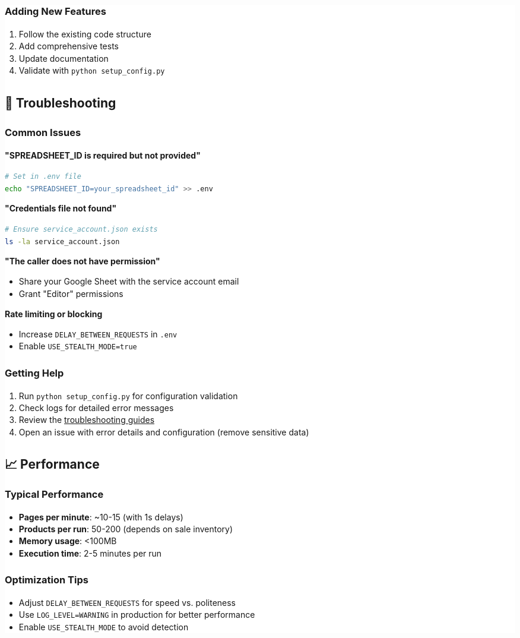 ### Adding New Features

1. Follow the existing code structure
2. Add comprehensive tests
3. Update documentation
4. Validate with `python setup_config.py`

## 🐛 Troubleshooting

### Common Issues

**"SPREADSHEET_ID is required but not provided"**
```bash
# Set in .env file
echo "SPREADSHEET_ID=your_spreadsheet_id" >> .env
```

**"Credentials file not found"**
```bash
# Ensure service_account.json exists
ls -la service_account.json
```

**"The caller does not have permission"**
- Share your Google Sheet with the service account email
- Grant "Editor" permissions

**Rate limiting or blocking**
- Increase `DELAY_BETWEEN_REQUESTS` in `.env`
- Enable `USE_STEALTH_MODE=true`

### Getting Help

1. Run `python setup_config.py` for configuration validation
2. Check logs for detailed error messages
3. Review the [troubleshooting guides](docs/)
4. Open an issue with error details and configuration (remove sensitive data)

## 📈 Performance

### Typical Performance

- **Pages per minute**: ~10-15 (with 1s delays)
- **Products per run**: 50-200 (depends on sale inventory)
- **Memory usage**: <100MB
- **Execution time**: 2-5 minutes per run

### Optimization Tips

- Adjust `DELAY_BETWEEN_REQUESTS` for speed vs. politeness
- Use `LOG_LEVEL=WARNING` in production for better performance
- Enable `USE_STEALTH_MODE` to avoid detection

